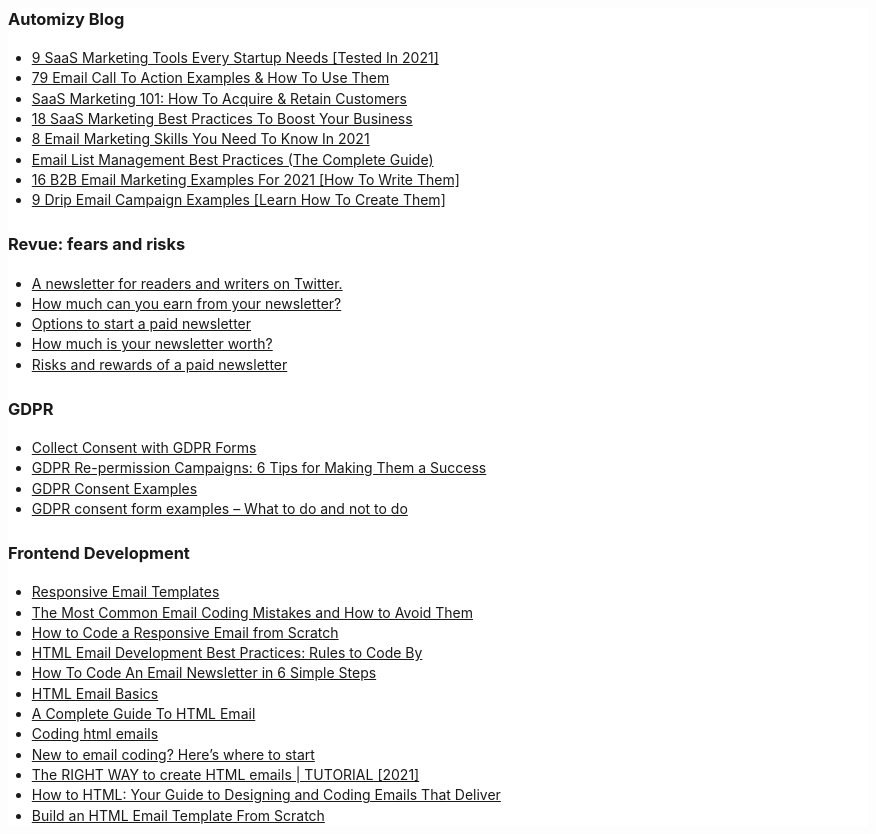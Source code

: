 ### Automizy Blog

- [9 SaaS Marketing Tools Every Startup Needs [Tested In 2021]](https://automizy.com/blog/saas-marketing-tools/)
- [79 Email Call To Action Examples & How To Use Them](https://automizy.com/blog/email-call-to-action/)
- [SaaS Marketing 101: How To Acquire & Retain Customers](https://automizy.com/blog/saas-marketing/)
- [18 SaaS Marketing Best Practices To Boost Your Business](https://automizy.com/blog/18-saas-marketing-best-practices/)
- [8 Email Marketing Skills You Need To Know In 2021](https://automizy.com/blog/email-marketing-skills/)
- [Email List Management Best Practices (The Complete Guide)](https://automizy.com/blog/email-list-management/)
- [16 B2B Email Marketing Examples For 2021 [How To Write Them]](https://automizy.com/blog/b2b-email-marketing/)
- [9 Drip Email Campaign Examples [Learn How To Create Them]](https://automizy.com/blog/drip-email-campaign-examples/)

### Revue: fears and risks

- [A newsletter for readers and writers on Twitter.](https://www.getrevue.co/profile/the_week_in_newsletters) 
- [How much can you earn from your newsletter?](https://www.getrevue.co/profile/the_week_in_newsletters/issues/how-much-can-you-earn-from-your-newsletter-557696) 
- [Options to start a paid newsletter](https://www.getrevue.co/profile/the_week_in_newsletters/issues/options-to-start-a-paid-newsletter-292557)
- [How much is your newsletter worth?](https://www.getrevue.co/profile/the_week_in_newsletters/issues/how-much-is-your-newsletter-worth-285518)
- [Risks and rewards of a paid newsletter](https://www.getrevue.co/profile/the_week_in_newsletters/issues/risks-and-rewards-of-a-paid-newsletter-280186)

### GDPR

- [Collect Consent with GDPR Forms](https://mailchimp.com/help/collect-consent-with-gdpr-forms/)
- [GDPR Re-permission Campaigns: 6 Tips for Making Them a Success](https://www.litmus.com/blog/gdpr-re-permission-campaigns-6-tips-for-making-them-a-success/)
- [GDPR Consent Examples](https://www.privacypolicies.com/blog/gdpr-consent-examples/)
- [GDPR consent form examples – What to do and not to do](https://www.iubenda.com/en/help/21996-gdpr-consent-forms-examples)

### Frontend Development

- [Responsive Email Templates](https://zurb.com/playground/responsive-email-templates)
- [The Most Common Email Coding Mistakes and How to Avoid Them](https://sendpulse.com/blog/email-coding-mistakes)
- [How to Code a Responsive Email from Scratch](https://litmus.com/community/learning/24-how-to-code-a-responsive-email-from-scratch)
- [HTML Email Development Best Practices: Rules to Code By](https://www.emailonacid.com/blog/article/email-development/email-development-best-practices-2/)
- [How To Code An Email Newsletter in 6 Simple Steps](https://www.crazyegg.com/blog/how-to-code-an-email-newsletter/)
- [HTML Email Basics](https://templates.mailchimp.com/getting-started/html-email-basics/)
- [A Complete Guide To HTML Email](https://www.smashingmagazine.com/2021/04/complete-guide-html-email-templates-tools/)
- [Coding html emails](https://www.campaignmonitor.com/dev-resources/guides/coding-html-emails/)
- [New to email coding? Here’s where to start](https://explore.reallygoodemails.com/new-to-email-coding-heres-where-to-start-2494422f0bd4)
- [The RIGHT WAY to create HTML emails | TUTORIAL [2021]](https://www.youtube.com/watch?v=sSNnixkKqcA)
- [How to HTML: Your Guide to Designing and Coding Emails That Deliver](https://customer.io/blog/how-to-html-your-guide-to-designing-and-coding-emails-that-deliver/)
- [Build an HTML Email Template From Scratch](https://webdesign.tutsplus.com/articles/build-an-html-email-template-from-scratch--webdesign-12770)